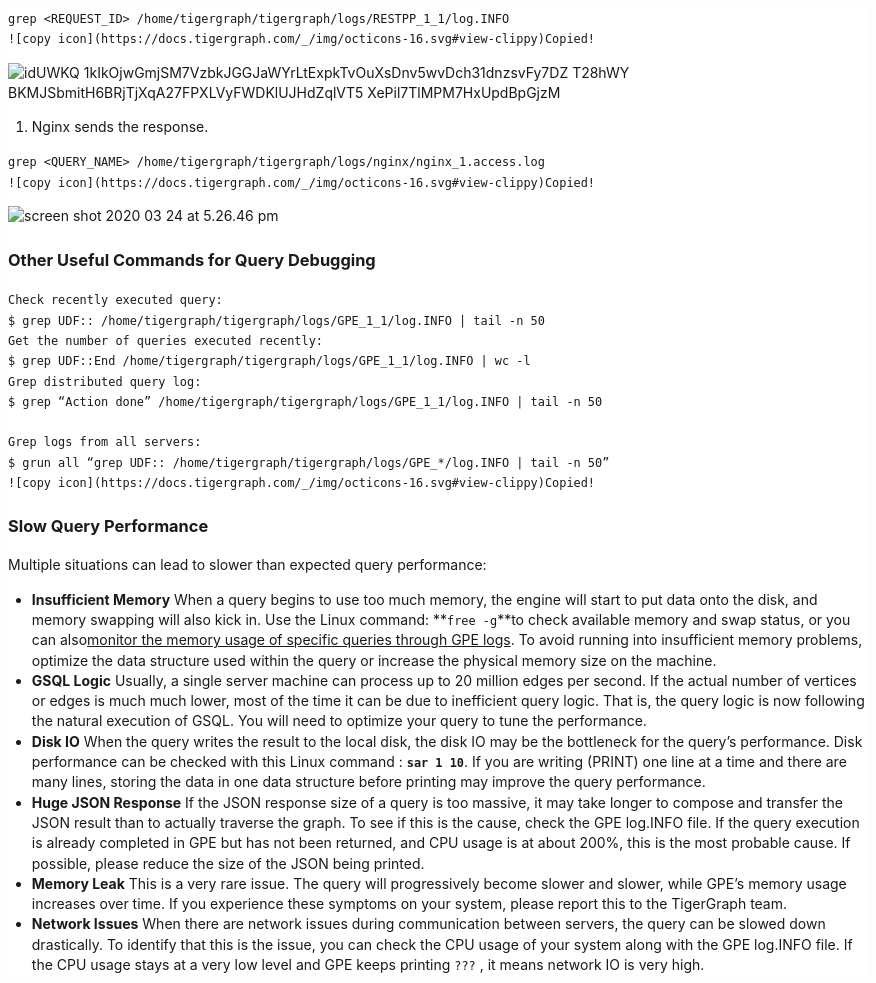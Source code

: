 
```
grep <REQUEST_ID> /home/tigergraph/tigergraph/logs/RESTPP_1_1/log.INFO
![copy icon](https://docs.tigergraph.com/_/img/octicons-16.svg#view-clippy)Copied!

```

![idUWKQ 1kIkOjwGmjSM7VzbkJGGJaWYrLtExpkTvOuXsDnv5wvDch31dnzsvFy7DZ T28hWY BKMJSbmitH6BRjTjXqA27FPXLVyFWDKlUJHdZqlVT5 XePil7TlMPM7HxUpdBpGjzM](https://lh6.googleusercontent.com/idUWKQ_1kIkOjwGmjSM7VzbkJGGJaWYrLtExpkTvOuXsDnv5wvDch31dnzsvFy7DZ_T28hWY-BKMJSbmitH6BRjTjXqA27FPXLVyFWDKlUJHdZqlVT5_XePil7TlMPM7HxUpdBpGjzM)
  1. Nginx sends the response.


```
grep <QUERY_NAME> /home/tigergraph/tigergraph/logs/nginx/nginx_1.access.log
![copy icon](https://docs.tigergraph.com/_/img/octicons-16.svg#view-clippy)Copied!

```

![screen shot 2020 03 24 at 5.26.46 pm](https://docs.tigergraph.com/tigergraph-server/4.1/troubleshooting/_images/screen-shot-2020-03-24-at-5.26.46-pm.png)
### [](https://docs.tigergraph.com/tigergraph-server/4.1/troubleshooting/troubleshooting-guide#_other_useful_commands_for_query_debugging)Other Useful Commands for Query Debugging
```
Check recently executed query:
$ grep UDF:: /home/tigergraph/tigergraph/logs/GPE_1_1/log.INFO | tail -n 50
Get the number of queries executed recently:
$ grep UDF::End /home/tigergraph/tigergraph/logs/GPE_1_1/log.INFO | wc -l
Grep distributed query log:
$ grep “Action done” /home/tigergraph/tigergraph/logs/GPE_1_1/log.INFO | tail -n 50

Grep logs from all servers:
$ grun all “grep UDF:: /home/tigergraph/tigergraph/logs/GPE_*/log.INFO | tail -n 50”
![copy icon](https://docs.tigergraph.com/_/img/octicons-16.svg#view-clippy)Copied!

```

### [](https://docs.tigergraph.com/tigergraph-server/4.1/troubleshooting/troubleshooting-guide#_slow_query_performance)Slow Query Performance
Multiple situations can lead to slower than expected query performance:
  * **Insufficient Memory** When a query begins to use too much memory, the engine will start to put data onto the disk, and memory swapping will also kick in. Use the Linux command: **`free -g`**to check available memory and swap status, or you can also[monitor the memory usage of specific queries through GPE logs](https://docs.tigergraph.com/tigergraph-server/4.1/troubleshooting/troubleshooting-guide#_how_to_monitor_memory_usage_by_query). To avoid running into insufficient memory problems, optimize the data structure used within the query or increase the physical memory size on the machine.
  * **GSQL Logic** Usually, a single server machine can process up to 20 million edges per second. If the actual number of vertices or edges is much much lower, most of the time it can be due to inefficient query logic. That is, the query logic is now following the natural execution of GSQL. You will need to optimize your query to tune the performance.
  * **Disk IO** When the query writes the result to the local disk, the disk IO may be the bottleneck for the query’s performance. Disk performance can be checked with this Linux command : **`sar 1 10`**. If you are writing (PRINT) one line at a time and there are many lines, storing the data in one data structure before printing may improve the query performance.
  * **Huge JSON Response** If the JSON response size of a query is too massive, it may take longer to compose and transfer the JSON result than to actually traverse the graph. To see if this is the cause, check the GPE log.INFO file. If the query execution is already completed in GPE but has not been returned, and CPU usage is at about 200%, this is the most probable cause. If possible, please reduce the size of the JSON being printed.
  * **Memory Leak** This is a very rare issue. The query will progressively become slower and slower, while GPE’s memory usage increases over time. If you experience these symptoms on your system, please report this to the TigerGraph team.
  * **Network Issues** When there are network issues during communication between servers, the query can be slowed down drastically. To identify that this is the issue, you can check the CPU usage of your system along with the GPE log.INFO file. If the CPU usage stays at a very low level and GPE keeps printing `???` , it means network IO is very high.
